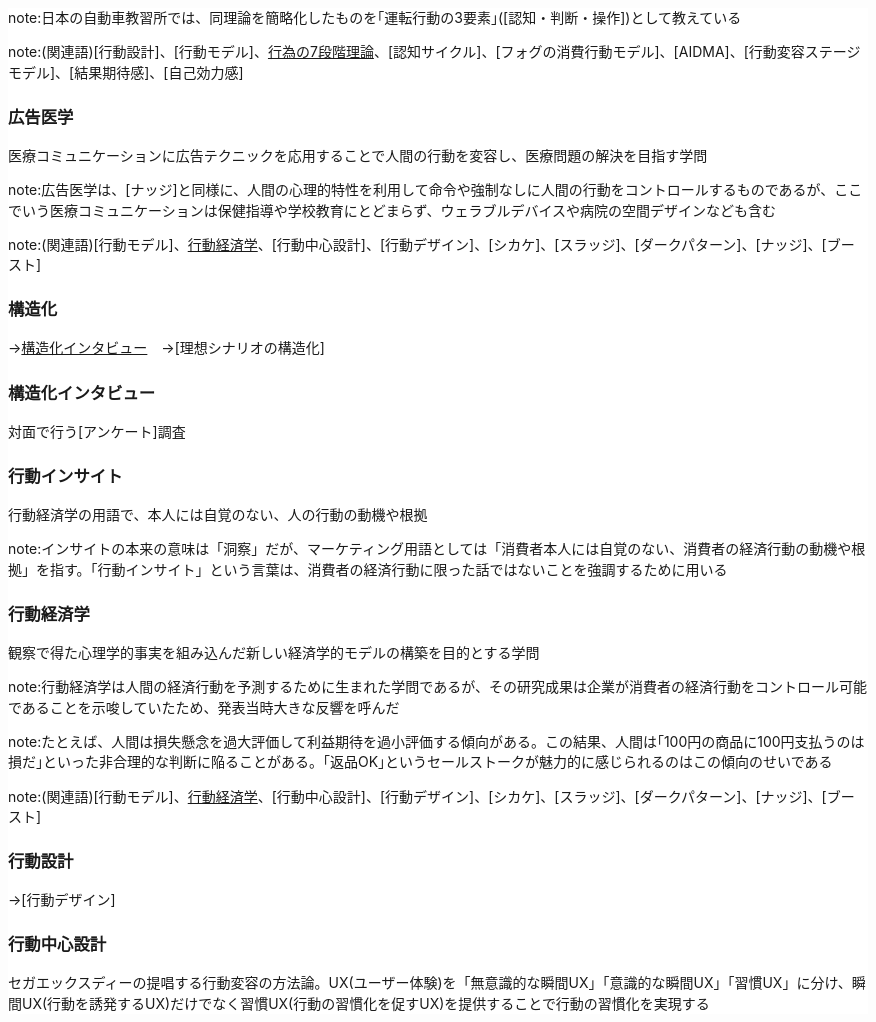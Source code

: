 [行為の7段階理論]:#行為の7段階理論 "人間の行為は、<1>ゴールの形成<2>意図の形成<3>行為の詳細化<4>行為の実行<5>状況の知覚<6>状況の解釈<7>結果の評価、の7段階の思考プロセスを経るとする理論"

note:日本の自動車教習所では、同理論を簡略化したものを｢運転行動の3要素｣([認知・判断・操作])として教えている

note:(関連語)[行動設計]、[行動モデル]、[行為の7段階理論]、[認知サイクル]、[フォグの消費行動モデル]、[AIDMA]、[行動変容ステージモデル]、[結果期待感]、[自己効力感]

### 広告医学

医療コミュニケーションに広告テクニックを応用することで人間の行動を変容し、医療問題の解決を目指す学問

[広告医学]:#広告医学 "医療コミュニケーションに広告テクニックを応用することで人間の行動を変容し、医療問題の解決を目指す学問"

note:広告医学は、[ナッジ]と同様に、人間の心理的特性を利用して命令や強制なしに人間の行動をコントロールするものであるが、ここでいう医療コミュニケーションは保健指導や学校教育にとどまらず、ウェラブルデバイスや病院の空間デザインなども含む

note:(関連語)[行動モデル]、[行動経済学]、[行動中心設計]、[行動デザイン]、[シカケ]、[スラッジ]、[ダークパターン]、[ナッジ]、[ブースト]

### 構造化

→[構造化インタビュー]　→[理想シナリオの構造化]

### 構造化インタビュー

対面で行う[アンケート]調査

[構造化インタビュー]:#構造化インタビュー "対面で行うアンケート調査"

### 行動インサイト

行動経済学の用語で、本人には自覚のない、人の行動の動機や根拠

[行動インサイト]:#行動インサイト "行動経済学の用語で、本人には自覚のない、人の行動の動機や根拠"

note:インサイトの本来の意味は「洞察」だが、マーケティング用語としては「消費者本人には自覚のない、消費者の経済行動の動機や根拠」を指す。「行動インサイト」という言葉は、消費者の経済行動に限った話ではないことを強調するために用いる

### 行動経済学

観察で得た心理学的事実を組み込んだ新しい経済学的モデルの構築を目的とする学問

[行動経済学]:#行動経済学 "観察で得た心理学的事実を組み込んだ新しい経済学的モデルの構築を目的とする学問"

note:行動経済学は人間の経済行動を予測するために生まれた学問であるが、その研究成果は企業が消費者の経済行動をコントロール可能であることを示唆していたため、発表当時大きな反響を呼んだ

note:たとえば、人間は損失懸念を過大評価して利益期待を過小評価する傾向がある。この結果、人間は｢100円の商品に100円支払うのは損だ｣といった非合理的な判断に陥ることがある。｢返品OK｣というセールストークが魅力的に感じられるのはこの傾向のせいである

note:(関連語)[行動モデル]、[行動経済学]、[行動中心設計]、[行動デザイン]、[シカケ]、[スラッジ]、[ダークパターン]、[ナッジ]、[ブースト]

### 行動設計

→[行動デザイン]

### 行動中心設計

セガエックスディーの提唱する行動変容の方法論。UX(ユーザー体験)を「無意識的な瞬間UX」「意識的な瞬間UX」「習慣UX」に分け、瞬間UX(行動を誘発するUX)だけでなく習慣UX(行動の習慣化を促すUX)を提供することで行動の習慣化を実現する
